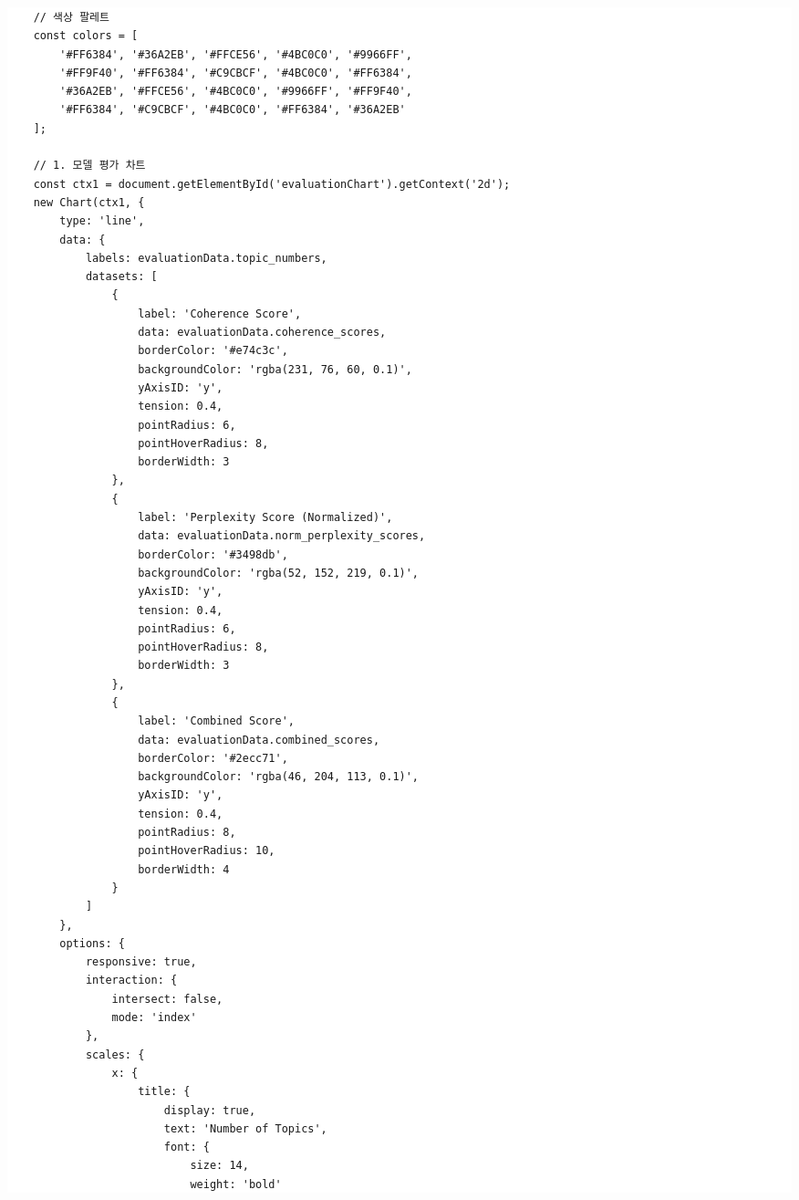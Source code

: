         // 색상 팔레트
        const colors = [
            '#FF6384', '#36A2EB', '#FFCE56', '#4BC0C0', '#9966FF',
            '#FF9F40', '#FF6384', '#C9CBCF', '#4BC0C0', '#FF6384',
            '#36A2EB', '#FFCE56', '#4BC0C0', '#9966FF', '#FF9F40',
            '#FF6384', '#C9CBCF', '#4BC0C0', '#FF6384', '#36A2EB'
        ];

        // 1. 모델 평가 차트
        const ctx1 = document.getElementById('evaluationChart').getContext('2d');
        new Chart(ctx1, {
            type: 'line',
            data: {
                labels: evaluationData.topic_numbers,
                datasets: [
                    {
                        label: 'Coherence Score',
                        data: evaluationData.coherence_scores,
                        borderColor: '#e74c3c',
                        backgroundColor: 'rgba(231, 76, 60, 0.1)',
                        yAxisID: 'y',
                        tension: 0.4,
                        pointRadius: 6,
                        pointHoverRadius: 8,
                        borderWidth: 3
                    },
                    {
                        label: 'Perplexity Score (Normalized)',
                        data: evaluationData.norm_perplexity_scores,
                        borderColor: '#3498db',
                        backgroundColor: 'rgba(52, 152, 219, 0.1)',
                        yAxisID: 'y',
                        tension: 0.4,
                        pointRadius: 6,
                        pointHoverRadius: 8,
                        borderWidth: 3
                    },
                    {
                        label: 'Combined Score',
                        data: evaluationData.combined_scores,
                        borderColor: '#2ecc71',
                        backgroundColor: 'rgba(46, 204, 113, 0.1)',
                        yAxisID: 'y',
                        tension: 0.4,
                        pointRadius: 8,
                        pointHoverRadius: 10,
                        borderWidth: 4
                    }
                ]
            },
            options: {
                responsive: true,
                interaction: {
                    intersect: false,
                    mode: 'index'
                },
                scales: {
                    x: {
                        title: {
                            display: true,
                            text: 'Number of Topics',
                            font: {
                                size: 14,
                                weight: 'bold'